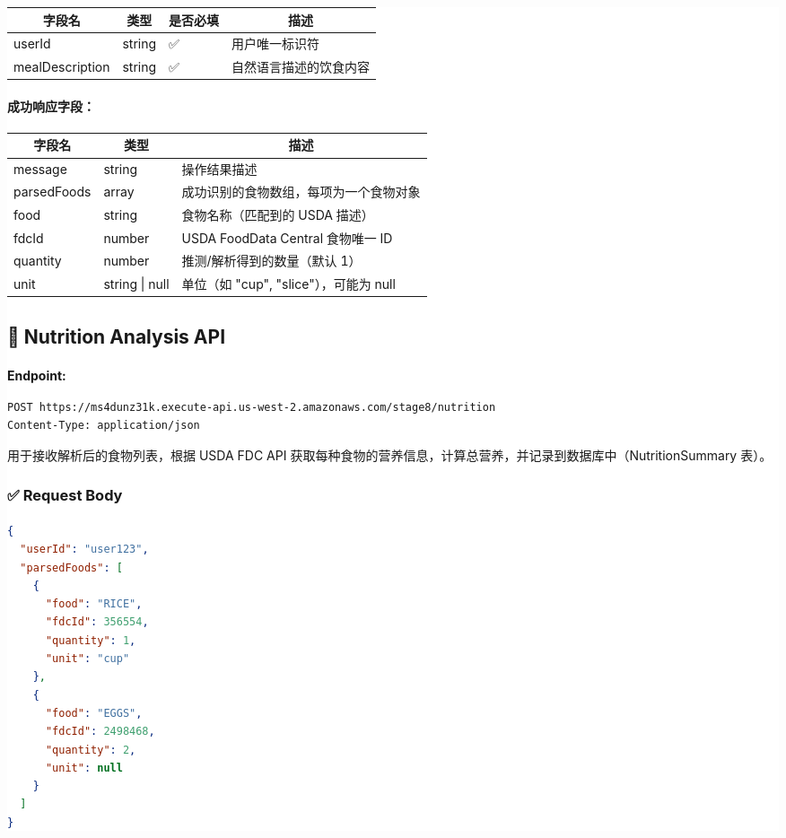| 字段名          | 类型     | 是否必填 | 描述                                   |
|----------------|----------|----------|----------------------------------------|
| userId         | string   | ✅        | 用户唯一标识符                         |
| mealDescription| string   | ✅        | 自然语言描述的饮食内容                 |

#### 成功响应字段：

| 字段名       | 类型      | 描述                                         |
|--------------|-----------|----------------------------------------------|
| message      | string    | 操作结果描述                                 |
| parsedFoods  | array     | 成功识别的食物数组，每项为一个食物对象       |
| food         | string    | 食物名称（匹配到的 USDA 描述）              |
| fdcId        | number    | USDA FoodData Central 食物唯一 ID           |
| quantity     | number    | 推测/解析得到的数量（默认 1）                |
| unit         | string \| null | 单位（如 "cup", "slice"），可能为 null |

## 🧪 Nutrition Analysis API

**Endpoint:**

```http
POST https://ms4dunz31k.execute-api.us-west-2.amazonaws.com/stage8/nutrition
Content-Type: application/json
```

用于接收解析后的食物列表，根据 USDA FDC API 获取每种食物的营养信息，计算总营养，并记录到数据库中（NutritionSummary 表）。

### ✅ Request Body

```json
{
  "userId": "user123",
  "parsedFoods": [
    {
      "food": "RICE",
      "fdcId": 356554,
      "quantity": 1,
      "unit": "cup"
    },
    {
      "food": "EGGS",
      "fdcId": 2498468,
      "quantity": 2,
      "unit": null
    }
  ]
}
```
